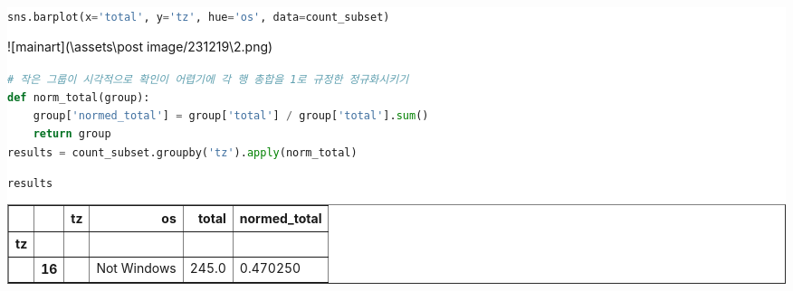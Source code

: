 


```python
sns.barplot(x='total', y='tz', hue='os', data=count_subset)
```



    
![mainart](\assets\post image/231219\2.png)
    



```python
# 작은 그룹이 시각적으로 확인이 어렵기에 각 행 총합을 1로 규정한 정규화시키기
def norm_total(group):
    group['normed_total'] = group['total'] / group['total'].sum()
    return group
results = count_subset.groupby('tz').apply(norm_total)
```


```python
results
```




<div>
<style scoped>
    .dataframe tbody tr th:only-of-type {
        vertical-align: middle;
    }

    .dataframe tbody tr th {
        vertical-align: top;
    }

    .dataframe thead th {
        text-align: right;
    }
</style>
<table border="1" class="dataframe">
  <thead>
    <tr style="text-align: right;">
      <th></th>
      <th></th>
      <th>tz</th>
      <th>os</th>
      <th>total</th>
      <th>normed_total</th>
    </tr>
    <tr>
      <th>tz</th>
      <th></th>
      <th></th>
      <th></th>
      <th></th>
      <th></th>
    </tr>
  </thead>
  <tbody>
    <tr>
      <th rowspan="2" valign="top"></th>
      <th>16</th>
      <td></td>
      <td>Not Windows</td>
      <td>245.0</td>
      <td>0.470250</td>
    </tr>